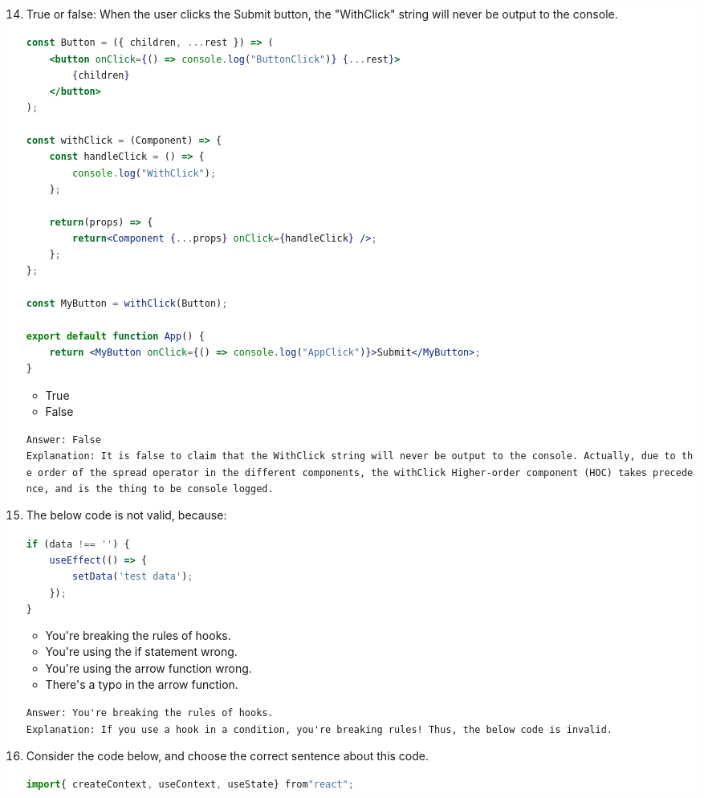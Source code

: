 14. True or false: When the user clicks the Submit button, the "WithClick" string will never be output to the console.
    ```jsx
    const Button = ({ children, ...rest }) => (
        <button onClick={() => console.log("ButtonClick")} {...rest}>
            {children}
        </button>
    );

    const withClick = (Component) => {
        const handleClick = () => {
            console.log("WithClick");
        };

        return(props) => {
            return<Component {...props} onClick={handleClick} />;
        };
    };

    const MyButton = withClick(Button);

    export default function App() {
        return <MyButton onClick={() => console.log("AppClick")}>Submit</MyButton>;
    }
    ```
    - True
    - False
    ```
    Answer: False
    Explanation: It is false to claim that the WithClick string will never be output to the console. Actually, due to the order of the spread operator in the different components, the withClick Higher-order component (HOC) takes precedence, and is the thing to be console logged.
    ```

15. The below code is not valid, because:
    ```jsx
    if (data !== '') {
        useEffect(() => {
            setData('test data');
        });
    }
    ```
    - You're breaking the rules of hooks. 
    - You're using the if statement wrong. 
    - You're using the arrow function wrong. 
    - There's a typo in the arrow function. 
    ```
    Answer: You're breaking the rules of hooks. 
    Explanation: If you use a hook in a condition, you're breaking rules! Thus, the below code is invalid.
    ```

16. Consider the code below, and choose the correct sentence about this code.
    ```jsx
    import{ createContext, useContext, useState} from"react";
